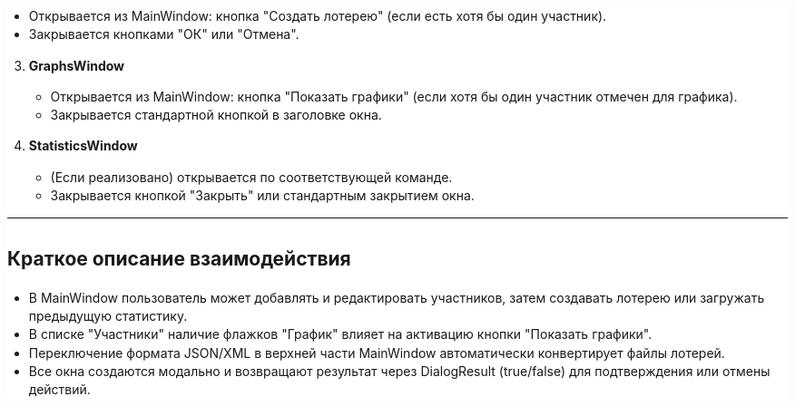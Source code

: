    * Открывается из MainWindow: кнопка "Создать лотерею" (если есть хотя бы один участник).
   * Закрывается кнопками "ОК" или "Отмена".

3. **GraphsWindow**

   * Открывается из MainWindow: кнопка "Показать графики" (если хотя бы один участник отмечен для графика).
   * Закрывается стандартной кнопкой в заголовке окна.

4. **StatisticsWindow**

   * (Если реализовано) открывается по соответствующей команде.
   * Закрывается кнопкой "Закрыть" или стандартным закрытием окна.

---

## Краткое описание взаимодействия

* В MainWindow пользователь может добавлять и редактировать участников, затем создавать лотерею или загружать предыдущую статистику.
* В списке "Участники" наличие флажков "График" влияет на активацию кнопки "Показать графики".
* Переключение формата JSON/XML в верхней части MainWindow автоматически конвертирует файлы лотерей.
* Все окна создаются модально и возвращают результат через DialogResult (true/false) для подтверждения или отмены действий.

